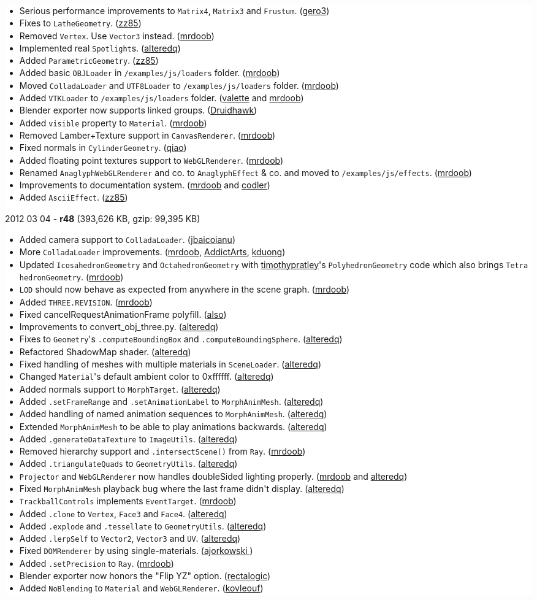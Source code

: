 * Serious performance improvements to `Matrix4`, `Matrix3` and `Frustum`. ([gero3](http://github.com/gero3))
* Fixes to `LatheGeometry`. ([zz85](http://github.com/zz85))
* Removed `Vertex`. Use `Vector3` instead. ([mrdoob](http://github.com/mrdoob))
* Implemented real `Spotlight`s. ([alteredq](http://github.com/alteredq))
* Added `ParametricGeometry`. ([zz85](http://github.com/zz85))
* Added basic `OBJLoader` in `/examples/js/loaders` folder. ([mrdoob](http://github.com/mrdoob))
* Moved `ColladaLoader` and `UTF8Loader` to `/examples/js/loaders` folder. ([mrdoob](http://github.com/mrdoob))
* Added `VTKLoader` to `/examples/js/loaders` folder. ([valette](http://github.com/valette) and [mrdoob](http://github.com/mrdoob))
* Blender exporter now supports linked groups. ([Druidhawk](http://github.com/Druidhawk))
* Added `visible` property to `Material`. ([mrdoob](http://github.com/mrdoob))
* Removed Lamber+Texture support in `CanvasRenderer`. ([mrdoob](http://github.com/mrdoob))
* Fixed normals in `CylinderGeometry`. ([qiao](http://github.com/qiao))
* Added floating point textures support to `WebGLRenderer`. ([mrdoob](http://github.com/mrdoob))
* Renamed `AnaglyphWebGLRenderer` and co. to `AnaglyphEffect` & co. and moved to `/examples/js/effects`. ([mrdoob](http://github.com/mrdoob))
* Improvements to documentation system. ([mrdoob](http://github.com/mrdoob) and [codler](http://github.com/codler))
* Added `AsciiEffect`. ([zz85](http://github.com/zz85))


2012 03 04 - **r48** (393,626 KB, gzip: 99,395 KB)

* Added camera support to `ColladaLoader`. ([jbaicoianu](http://github.com/jbaicoianu))
* More `ColladaLoader` improvements. ([mrdoob](http://github.com/mrdoob), [AddictArts](http://github.com/AddictArts), [kduong](http://github.com/kduong))
* Updated `IcosahedronGeometry` and `OctahedronGeometry` with [timothypratley](http://github.com/timothypratley)'s `PolyhedronGeometry` code which also brings `TetrahedronGeometry`. ([mrdoob](http://github.com/mrdoob))
* `LOD` should now behave as expected from anywhere in the scene graph. ([mrdoob](http://github.com/mrdoob))
* Added `THREE.REVISION`. ([mrdoob](http://github.com/mrdoob))
* Fixed cancelRequestAnimationFrame polyfill. ([also](http://github.com/also))
* Improvements to convert_obj_three.py. ([alteredq](http://github.com/alteredq))
* Fixes to `Geometry`'s `.computeBoundingBox` and `.computeBoundingSphere`. ([alteredq](http://github.com/alteredq))
* Refactored ShadowMap shader. ([alteredq](http://github.com/alteredq))
* Fixed handling of meshes with multiple materials in `SceneLoader`. ([alteredq](http://github.com/alteredq))
* Changed `Material`'s default ambient color to 0xffffff. ([alteredq](http://github.com/alteredq))
* Added normals support to `MorphTarget`. ([alteredq](http://github.com/alteredq))
* Added `.setFrameRange` and `.setAnimationLabel` to `MorphAnimMesh`. ([alteredq](http://github.com/alteredq))
* Added handling of named animation sequences to `MorphAnimMesh`. ([alteredq](http://github.com/alteredq))
* Extended `MorphAnimMesh` to be able to play animations backwards. ([alteredq](http://github.com/alteredq))
* Added `.generateDataTexture` to `ImageUtils`. ([alteredq](http://github.com/alteredq))
* Removed hierarchy support and `.intersectScene()` from `Ray`. ([mrdoob](http://github.com/mrdoob))
* Added `.triangulateQuads` to `GeometryUtils`. ([alteredq](http://github.com/alteredq))
* `Projector` and `WebGLRenderer` now handles doubleSided lighting properly. ([mrdoob](http://github.com/mrdoob) and [alteredq](http://github.com/alteredq))
* Fixed `MorphAnimMesh` playback bug where the last frame didn't display. ([alteredq](http://github.com/alteredq))
* `TrackballControls` implements `EventTarget`. ([mrdoob](http://github.com/mrdoob))
* Added `.clone` to `Vertex`, `Face3` and `Face4`. ([alteredq](http://github.com/alteredq))
* Added `.explode` and `.tessellate` to `GeometryUtils`. ([alteredq](http://github.com/alteredq))
* Added `.lerpSelf` to `Vector2`, `Vector3` and `UV`. ([alteredq](http://github.com/alteredq))
* Fixed `DOMRenderer` by using single-materials. ([ajorkowski ](http://github.com/ajorkowski ))
* Added `.setPrecision` to `Ray`. ([mrdoob](http://github.com/mrdoob))
* Blender exporter now honors the "Flip YZ" option. ([rectalogic](http://github.com/rectalogic))
* Added `NoBlending` to `Material` and `WebGLRenderer`. ([kovleouf](http://github.com/kovleouf))
